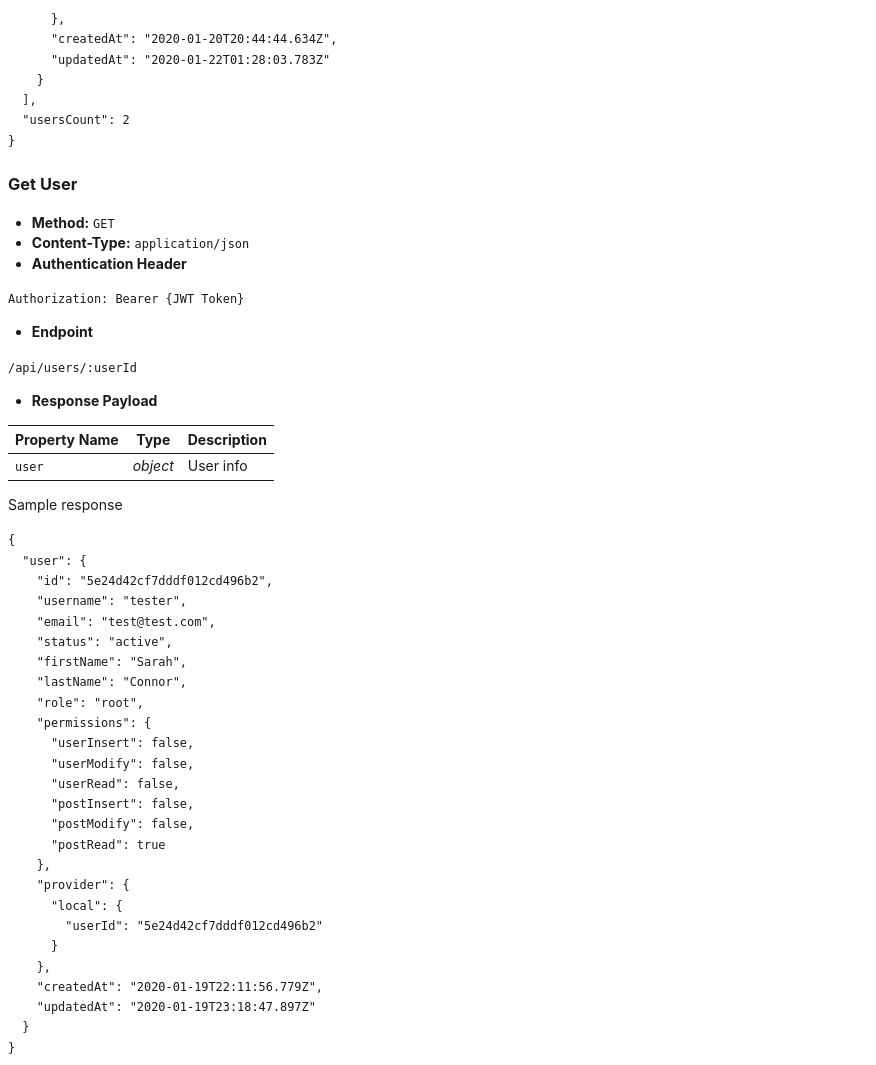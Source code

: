 ```
      },
      "createdAt": "2020-01-20T20:44:44.634Z",
      "updatedAt": "2020-01-22T01:28:03.783Z"
    }
  ],
  "usersCount": 2
}
```

### Get User

- **Method:** `GET`
- **Content-Type:** `application/json`
- **Authentication Header**

```
Authorization: Bearer {JWT Token}
```

- **Endpoint**

```
/api/users/:userId
```

- **Response Payload**

| Property Name | Type     | Description |
| ------------- | -------- | ----------- |
| `user`        | _object_ | User info   |

Sample response

```
{
  "user": {
    "id": "5e24d42cf7dddf012cd496b2",
    "username": "tester",
    "email": "test@test.com",
    "status": "active",
    "firstName": "Sarah",
    "lastName": "Connor",
    "role": "root",
    "permissions": {
      "userInsert": false,
      "userModify": false,
      "userRead": false,
      "postInsert": false,
      "postModify": false,
      "postRead": true
    },
    "provider": {
      "local": {
        "userId": "5e24d42cf7dddf012cd496b2"
      }
    },
    "createdAt": "2020-01-19T22:11:56.779Z",
    "updatedAt": "2020-01-19T23:18:47.897Z"
  }
}
```

